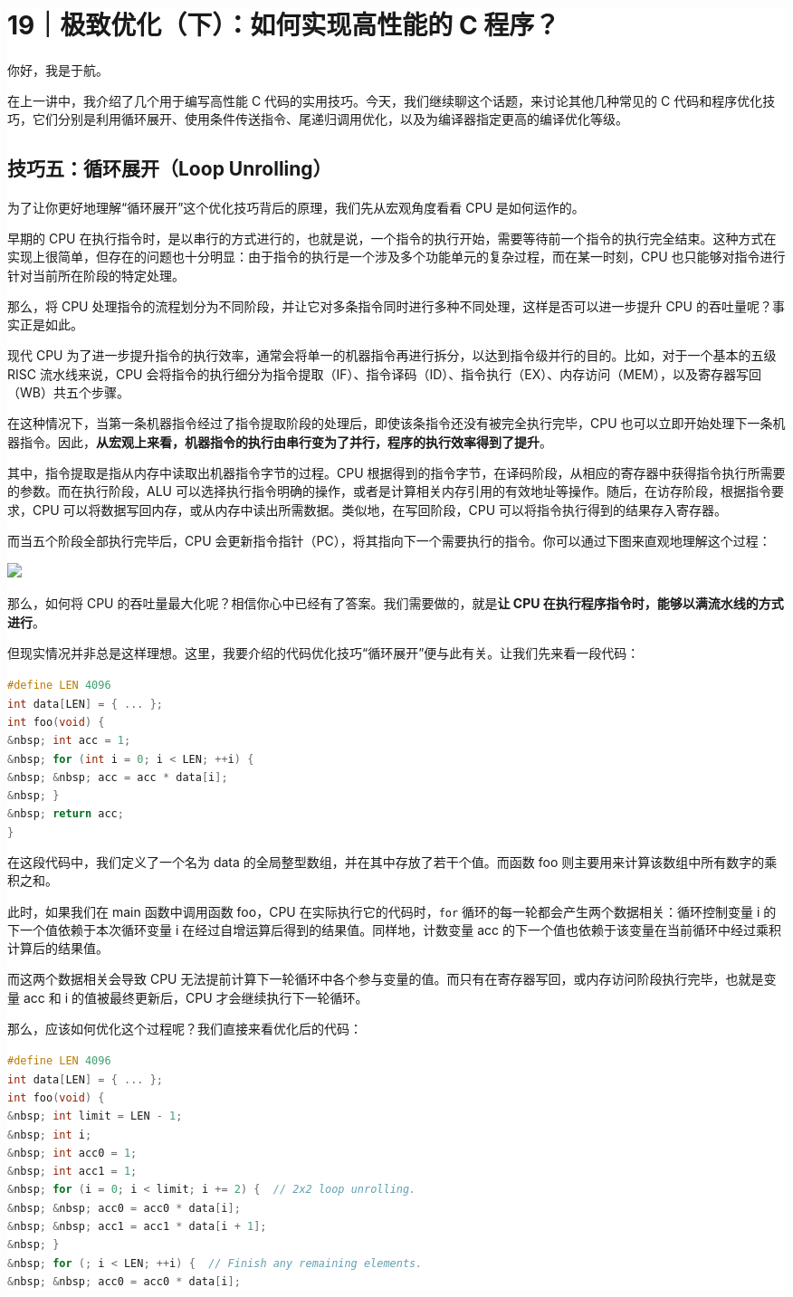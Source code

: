 # 19｜极致优化（下）：如何实现高性能的 C 程序？

你好，我是于航。

在上一讲中，我介绍了几个用于编写高性能 C 代码的实用技巧。今天，我们继续聊这个话题，来讨论其他几种常见的 C 代码和程序优化技巧，它们分别是利用循环展开、使用条件传送指令、尾递归调用优化，以及为编译器指定更高的编译优化等级。

## 技巧五：循环展开（Loop Unrolling）

为了让你更好地理解“循环展开”这个优化技巧背后的原理，我们先从宏观角度看看 CPU 是如何运作的。

早期的 CPU 在执行指令时，是以串行的方式进行的，也就是说，一个指令的执行开始，需要等待前一个指令的执行完全结束。这种方式在实现上很简单，但存在的问题也十分明显：由于指令的执行是一个涉及多个功能单元的复杂过程，而在某一时刻，CPU 也只能够对指令进行针对当前所在阶段的特定处理。

那么，将 CPU 处理指令的流程划分为不同阶段，并让它对多条指令同时进行多种不同处理，这样是否可以进一步提升 CPU 的吞吐量呢？事实正是如此。

现代 CPU 为了进一步提升指令的执行效率，通常会将单一的机器指令再进行拆分，以达到指令级并行的目的。比如，对于一个基本的五级 RISC 流水线来说，CPU 会将指令的执行细分为指令提取（IF）、指令译码（ID）、指令执行（EX）、内存访问（MEM），以及寄存器写回（WB）共五个步骤。



在这种情况下，当第一条机器指令经过了指令提取阶段的处理后，即使该条指令还没有被完全执行完毕，CPU 也可以立即开始处理下一条机器指令。因此，**从宏观上来看，机器指令的执行由串行变为了并行，程序的执行效率得到了提升**。

其中，指令提取是指从内存中读取出机器指令字节的过程。CPU 根据得到的指令字节，在译码阶段，从相应的寄存器中获得指令执行所需要的参数。而在执行阶段，ALU 可以选择执行指令明确的操作，或者是计算相关内存引用的有效地址等操作。随后，在访存阶段，根据指令要求，CPU 可以将数据写回内存，或从内存中读出所需数据。类似地，在写回阶段，CPU 可以将指令执行得到的结果存入寄存器。

而当五个阶段全部执行完毕后，CPU 会更新指令指针（PC），将其指向下一个需要执行的指令。你可以通过下图来直观地理解这个过程：

![](<https://static001.geekbang.org/resource/image/b5/3a/b5ed49da043c67f5ef05d54dd03fe33a.jpg?wh=2248x1106>)

那么，如何将 CPU 的吞吐量最大化呢？相信你心中已经有了答案。我们需要做的，就是**让 CPU 在执行程序指令时，能够以满流水线的方式进行**。

但现实情况并非总是这样理想。这里，我要介绍的代码优化技巧“循环展开”便与此有关。让我们先来看一段代码：

```c++
#define LEN 4096
int data[LEN] = { ... };
int foo(void) {
&nbsp; int acc = 1;
&nbsp; for (int i = 0; i < LEN; ++i) {
&nbsp; &nbsp; acc = acc * data[i];
&nbsp; }
&nbsp; return acc;
}
```

在这段代码中，我们定义了一个名为 data 的全局整型数组，并在其中存放了若干个值。而函数 foo 则主要用来计算该数组中所有数字的乘积之和。

此时，如果我们在 main 函数中调用函数 foo，CPU 在实际执行它的代码时，`for` 循环的每一轮都会产生两个数据相关：循环控制变量 i 的下一个值依赖于本次循环变量 i 在经过自增运算后得到的结果值。同样地，计数变量 acc 的下一个值也依赖于该变量在当前循环中经过乘积计算后的结果值。

而这两个数据相关会导致 CPU 无法提前计算下一轮循环中各个参与变量的值。而只有在寄存器写回，或内存访问阶段执行完毕，也就是变量 acc 和 i 的值被最终更新后，CPU 才会继续执行下一轮循环。

那么，应该如何优化这个过程呢？我们直接来看优化后的代码：

```c++
#define LEN 4096
int data[LEN] = { ... };
int foo(void) {
&nbsp; int limit = LEN - 1;
&nbsp; int i;
&nbsp; int acc0 = 1;
&nbsp; int acc1 = 1;
&nbsp; for (i = 0; i < limit; i += 2) {  // 2x2 loop unrolling.
&nbsp; &nbsp; acc0 = acc0 * data[i];
&nbsp; &nbsp; acc1 = acc1 * data[i + 1];
&nbsp; }
&nbsp; for (; i < LEN; ++i) {  // Finish any remaining elements.
&nbsp; &nbsp; acc0 = acc0 * data[i];
```